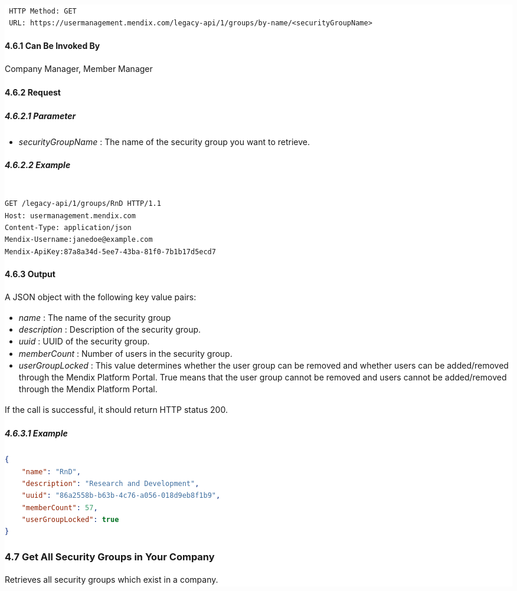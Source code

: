 ```http
 HTTP Method: GET
 URL: https://usermanagement.mendix.com/legacy-api/1/groups/by-name/<securityGroupName>
```

#### 4.6.1 Can Be Invoked By

Company Manager, Member Manager

#### 4.6.2 Request

##### 4.6.2.1 Parameter

* *securityGroupName* : The name of the security group you want to retrieve.

##### 4.6.2.2 Example

```http

GET /legacy-api/1/groups/RnD HTTP/1.1
Host: usermanagement.mendix.com
Content-Type: application/json
Mendix-Username:janedoe@example.com
Mendix-ApiKey:87a8a34d-5ee7-43ba-81f0-7b1b17d5ecd7

```

#### 4.6.3 Output

A JSON object with the following key value pairs:

* *name* : The name of the security group
* *description* : Description of the security group.
* *uuid* : UUID of the security group.
* *memberCount* : Number of users in the security group.
* *userGroupLocked* : This value determines whether the user group can be removed and whether users can be added/removed through the Mendix Platform Portal. True means that the user group cannot be removed and users cannot be added/removed through the Mendix Platform Portal.

If the call is successful, it should return HTTP status 200.

##### 4.6.3.1 Example

```json
{
    "name": "RnD",
    "description": "Research and Development",
    "uuid": "86a2558b-b63b-4c76-a056-018d9eb8f1b9",
    "memberCount": 57,
    "userGroupLocked": true
}
```

### 4.7 Get All Security Groups in Your Company

Retrieves all security groups which exist in a company.
